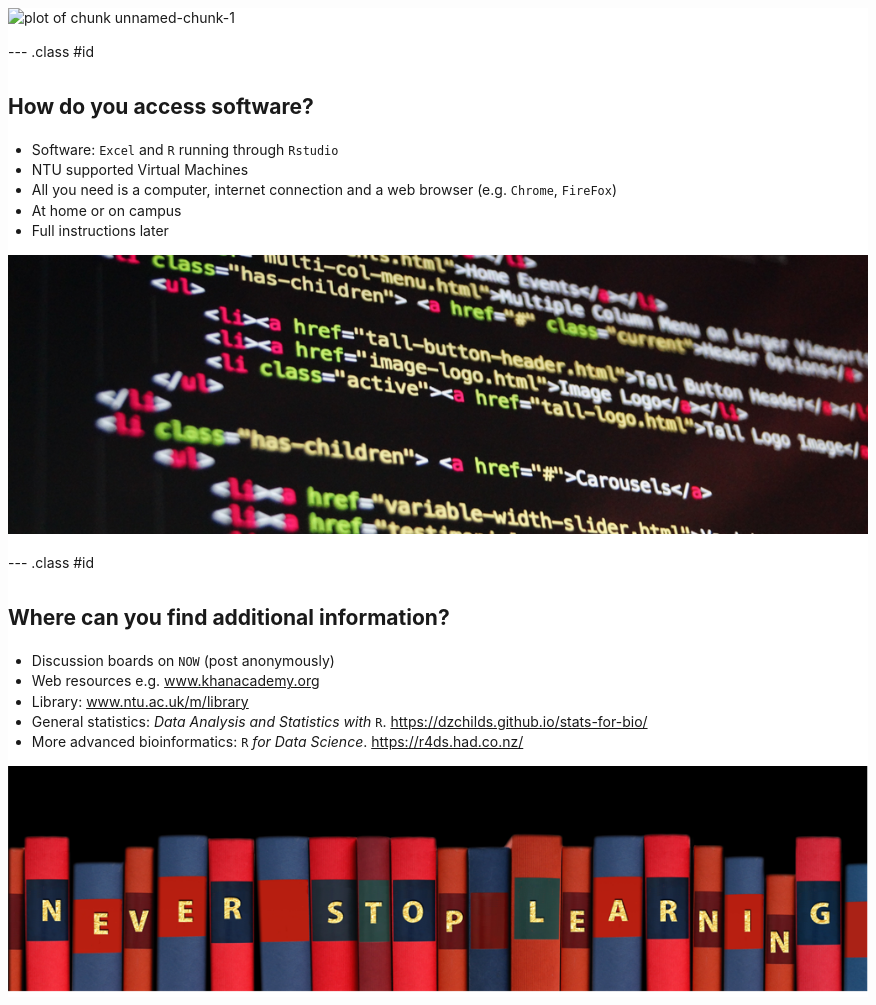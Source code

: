 <img src="./assets/img/learn_wide.png" title="plot of chunk unnamed-chunk-1" alt="plot of chunk unnamed-chunk-1" width="100%" />

--- .class #id

## How do you access software?

- Software: `Excel` and `R` running through `Rstudio`
- NTU supported Virtual Machines
- All you need is a computer, internet connection and a web browser (e.g. `Chrome`, `FireFox`)
- At home or on campus
- Full instructions later

<img src="./assets/img/code_wide.png" title="plot of chunk unnamed-chunk-2" alt="plot of chunk unnamed-chunk-2" width="100%" />

--- .class #id

## Where can you find additional information?

- Discussion boards on `NOW` (post anonymously)
- Web resources e.g. www.khanacademy.org
- Library: www.ntu.ac.uk/m/library
- General statistics: *Data Analysis and Statistics with* `R`. https://dzchilds.github.io/stats-for-bio/
- More advanced bioinformatics: `R` *for Data Science*. https://r4ds.had.co.nz/

<img src="./assets/img/adult_learning.png" title="plot of chunk unnamed-chunk-3" alt="plot of chunk unnamed-chunk-3" width="100%" />
